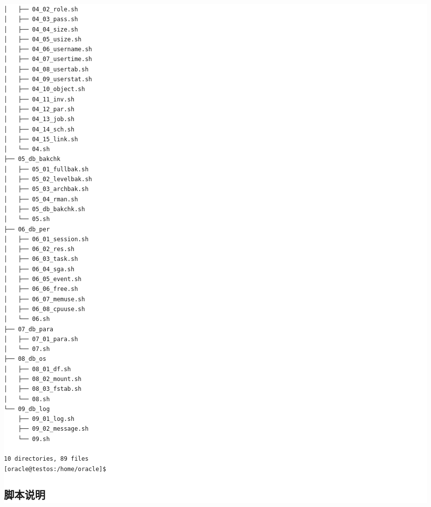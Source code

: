 ~~~shell
│   ├── 04_02_role.sh
│   ├── 04_03_pass.sh
│   ├── 04_04_size.sh
│   ├── 04_05_usize.sh
│   ├── 04_06_username.sh
│   ├── 04_07_usertime.sh
│   ├── 04_08_usertab.sh
│   ├── 04_09_userstat.sh
│   ├── 04_10_object.sh
│   ├── 04_11_inv.sh
│   ├── 04_12_par.sh
│   ├── 04_13_job.sh
│   ├── 04_14_sch.sh
│   ├── 04_15_link.sh
│   └── 04.sh
├── 05_db_bakchk
│   ├── 05_01_fullbak.sh
│   ├── 05_02_levelbak.sh
│   ├── 05_03_archbak.sh
│   ├── 05_04_rman.sh
│   ├── 05_db_bakchk.sh
│   └── 05.sh
├── 06_db_per
│   ├── 06_01_session.sh
│   ├── 06_02_res.sh
│   ├── 06_03_task.sh
│   ├── 06_04_sga.sh
│   ├── 06_05_event.sh
│   ├── 06_06_free.sh
│   ├── 06_07_memuse.sh
│   ├── 06_08_cpuuse.sh
│   └── 06.sh
├── 07_db_para
│   ├── 07_01_para.sh
│   └── 07.sh
├── 08_db_os
│   ├── 08_01_df.sh
│   ├── 08_02_mount.sh
│   ├── 08_03_fstab.sh
│   └── 08.sh
└── 09_db_log
    ├── 09_01_log.sh
    ├── 09_02_message.sh
    └── 09.sh

10 directories, 89 files
[oracle@testos:/home/oracle]$
~~~



## 脚本说明
